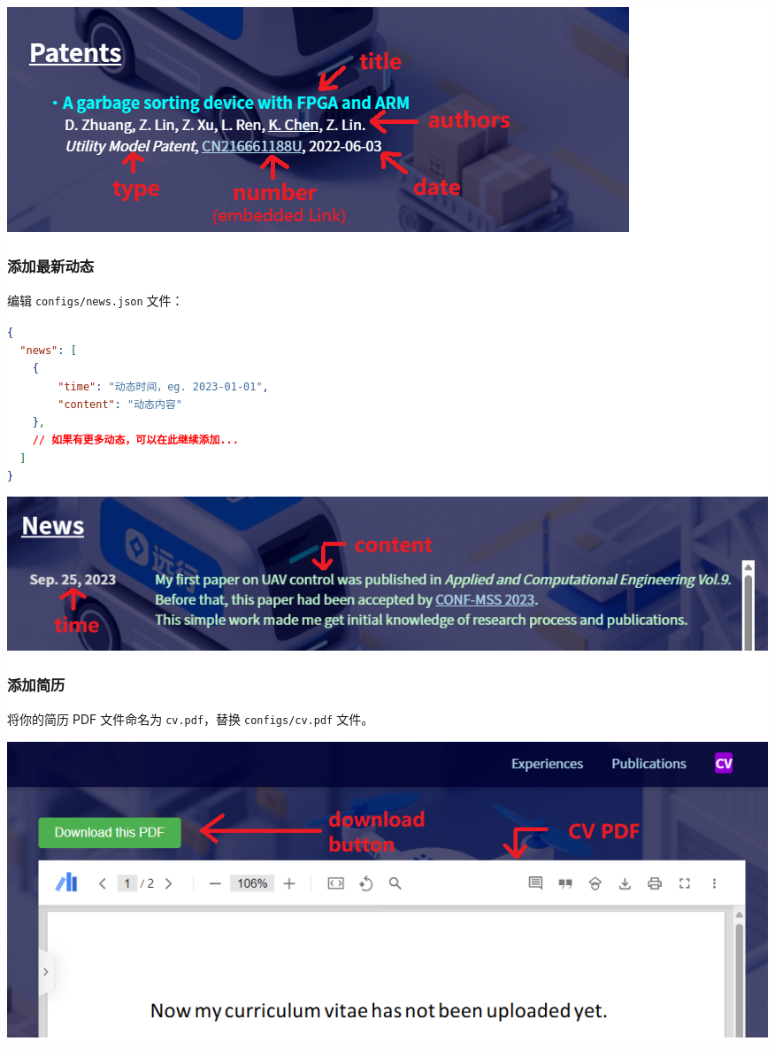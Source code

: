 ![专利](./images/preview/preview_patents.png)

### 添加最新动态

编辑 `configs/news.json` 文件：
```json
{
  "news": [
    {
        "time": "动态时间，eg. 2023-01-01",
        "content": "动态内容"
    },
    // 如果有更多动态，可以在此继续添加...
  ]
}
```

![最新动态](./images/preview/preview_news.png)

### 添加简历

将你的简历 PDF 文件命名为 `cv.pdf`，替换 `configs/cv.pdf` 文件。

![简历](./images/preview/preview_cv.png)
